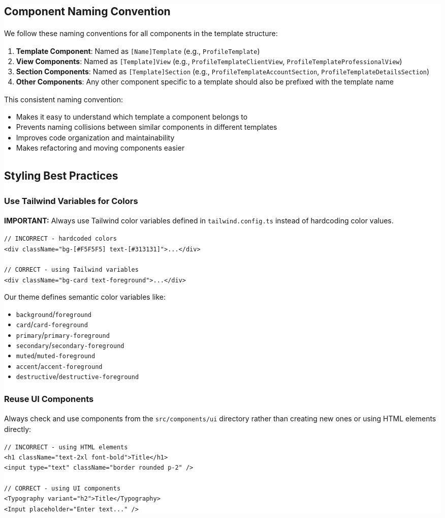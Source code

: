 ## Component Naming Convention

We follow these naming conventions for all components in the template structure:

1. **Template Component**: Named as `[Name]Template` (e.g., `ProfileTemplate`)
2. **View Components**: Named as `[Template]View` (e.g., `ProfileTemplateClientView`, `ProfileTemplateProfessionalView`)
3. **Section Components**: Named as `[Template]Section` (e.g., `ProfileTemplateAccountSection`, `ProfileTemplateDetailsSection`)
4. **Other Components**: Any other component specific to a template should also be prefixed with the template name

This consistent naming convention:

- Makes it easy to understand which template a component belongs to
- Prevents naming collisions between similar components in different templates
- Improves code organization and maintainability
- Makes refactoring and moving components easier

## Styling Best Practices

### Use Tailwind Variables for Colors

**IMPORTANT:** Always use Tailwind color variables defined in `tailwind.config.ts` instead of hardcoding color values.

```tsx
// INCORRECT - hardcoded colors
<div className="bg-[#F5F5F5] text-[#313131]">...</div>

// CORRECT - using Tailwind variables
<div className="bg-card text-foreground">...</div>
```

Our theme defines semantic color variables like:

- `background`/`foreground`
- `card`/`card-foreground`
- `primary`/`primary-foreground`
- `secondary`/`secondary-foreground`
- `muted`/`muted-foreground`
- `accent`/`accent-foreground`
- `destructive`/`destructive-foreground`

### Reuse UI Components

Always check and use components from the `src/components/ui` directory rather than creating new ones or using HTML elements directly:

```tsx
// INCORRECT - using HTML elements
<h1 className="text-2xl font-bold">Title</h1>
<input type="text" className="border rounded p-2" />

// CORRECT - using UI components
<Typography variant="h2">Title</Typography>
<Input placeholder="Enter text..." />
```

